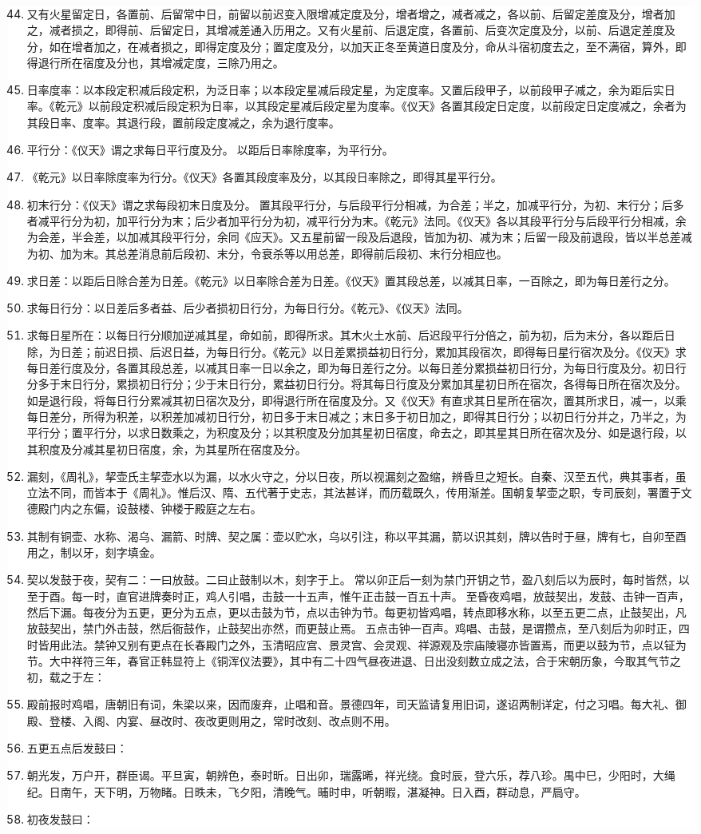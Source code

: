 44. <span id="志第二十三_律历三-应天_乾元_仪天历-44"></span>
又有火星留定日，各置前、后留常中日，前留以前迟变入限增减定度及分，增者增之，减者减之，各以前、后留定差度及分，增者加之，减者损之，即得前、后留定日，其增减差通入历用之。又有火星前、后退定度，各置前、后变次定度及分，以前、后退定差度及分，如在增者加之，在减者损之，即得定度及分；置定度及分，以加天正冬至黄道日度及分，命从斗宿初度去之，至不满宿，算外，即得退行所在宿度及分也，其增减定度，三除乃用之。

45. <span id="志第二十三_律历三-应天_乾元_仪天历-45"></span>
日率度率：以本段定积减后段定积，为泛日率；以本段定星减后段定星，为定度率。又置后段甲子，以前段甲子减之，余为距后实日率。《乾元》以前段定积减后段定积为日率，以其段定星减后段定星为度率。《仪天》各置其段定日定度，以前段定日定度减之，余者为其段日率、度率。其退行段，置前段定度减之，余为退行度率。

46. <span id="志第二十三_律历三-应天_乾元_仪天历-46"></span>
平行分：《仪天》谓之求每日平行度及分。 以距后日率除度率，为平行分。

47. <span id="志第二十三_律历三-应天_乾元_仪天历-47"></span>
《乾元》以日率除度率为行分。《仪天》各置其段度率及分，以其段日率除之，即得其星平行分。

48. <span id="志第二十三_律历三-应天_乾元_仪天历-48"></span>
初末行分：《仪天》谓之求每段初末日度及分。 置其段平行分，与后段平行分相减，为合差；半之，加减平行分，为初、末行分；后多者减平行分为初，加平行分为末；后少者加平行分为初，减平行分为末。《乾元》法同。《仪天》各以其段平行分与后段平行分相减，余为会差，半会差，以加减其段平行分，余同《应天》。又五星前留一段及后退段，皆加为初、减为末；后留一段及前退段，皆以半总差减为初、加为末。其总差消息前后段初、末分，令衰杀等以用总差，即得前后段初、末行分相应也。

49. <span id="志第二十三_律历三-应天_乾元_仪天历-49"></span>
求日差：以距后日除合差为日差。《乾元》以日率除合差为日差。《仪天》置其段总差，以减其日率，一百除之，即为每日差行之分。

50. <span id="志第二十三_律历三-应天_乾元_仪天历-50"></span>
求每日行分：以日差后多者益、后少者损初日行分，为每日行分。《乾元》、《仪天》法同。

51. <span id="志第二十三_律历三-应天_乾元_仪天历-51"></span>
求每日星所在：以每日行分顺加逆减其星，命如前，即得所求。其木火土水前、后迟段平行分倍之，前为初，后为末分，各以距后日除，为日差；前迟日损、后迟日益，为每日行分。《乾元》以日差累损益初日行分，累加其段宿次，即得每日星行宿次及分。《仪天》求每日差行度及分，各置其段总差，以减其日率一日以余之，即为每日差行之分。以每日差分累损益初日行分，为每日行度及分。初日行分多于末日行分，累损初日行分；少于末日行分，累益初日行分。将其每日行度及分累加其星初日所在宿次，各得每日所在宿次及分。如是退行段，将每日行分累减其初日宿次及分，即得退行所在宿度及分。又《仪天》有直求其日星所在宿次，置其所求日，减一，以乘每日差分，所得为积差，以积差加减初日行分，初日多于末日减之；末日多于初日加之，即得其日行分；以初日行分并之，乃半之，为平行分；置平行分，以求日数乘之，为积度及分；以其积度及分加其星初日宿度，命去之，即其星其日所在宿次及分、如是退行段，以其积度及分减其星初日宿度，余，为其星所在宿度及分。

52. <span id="志第二十三_律历三-应天_乾元_仪天历-52"></span>
漏刻，《周礼》，挈壶氏主挈壶水以为漏，以水火守之，分以日夜，所以视漏刻之盈缩，辨昏旦之短长。自秦、汉至五代，典其事者，虽立法不同，而皆本于《周礼》。惟后汉、隋、五代著于史志，其法甚详，而历载既久，传用渐差。国朝复挈壶之职，专司辰刻，署置于文德殿门内之东偏，设鼓楼、钟楼于殿庭之左右。

53. <span id="志第二十三_律历三-应天_乾元_仪天历-53"></span>
其制有铜壶、水称、渴乌、漏箭、时牌、契之属：壶以贮水，乌以引注，称以平其漏，箭以识其刻，牌以告时于昼，牌有七，自卯至酉用之，制以牙，刻字填金。

54. <span id="志第二十三_律历三-应天_乾元_仪天历-54"></span>
契以发鼓于夜，契有二：一曰放鼓。二曰止鼓制以木，刻字于上。 常以卯正后一刻为禁门开钥之节，盈八刻后以为辰时，每时皆然，以至于酉。每一时，直官进牌奏时正，鸡人引唱，击鼓一十五声，惟午正击鼓一百五十声。 至昏夜鸡唱，放鼓契出，发鼓、击钟一百声，然后下漏。每夜分为五更，更分为五点，更以击鼓为节，点以击钟为节。每更初皆鸡唱，转点即移水称，以至五更二点，止鼓契出，凡放鼓契出，禁门外击鼓，然后衙鼓作，止鼓契出亦然，而更鼓止焉。 五点击钟一百声。鸡唱、击鼓，是谓攒点，至八刻后为卯时正，四时皆用此法。禁钟又别有更点在长春殿门之外，玉清昭应宫、景灵宫、会灵观、祥源观及宗庙陵寝亦皆置焉，而更以鼓为节，点以钲为节。大中祥符三年，春官正韩显符上《铜浑仪法要》，其中有二十四气昼夜进退、日出没刻数立成之法，合于宋朝历象，今取其气节之初，载之于左：

55. <span id="志第二十三_律历三-应天_乾元_仪天历-55"></span>
殿前报时鸡唱，唐朝旧有词，朱梁以来，因而废弃，止唱和音。景德四年，司天监请复用旧词，遂诏两制详定，付之习唱。每大礼、御殿、登楼、入阁、内宴、昼改时、夜改更则用之，常时改刻、改点则不用。

56. <span id="志第二十三_律历三-应天_乾元_仪天历-56"></span>
五更五点后发鼓曰：

57. <span id="志第二十三_律历三-应天_乾元_仪天历-57"></span>
朝光发，万户开，群臣谒。平旦寅，朝辨色，泰时昕。日出卯，瑞露晞，祥光绕。食时辰，登六乐，荐八珍。禺中巳，少阳时，大绳纪。日南午，天下明，万物睹。日昳未，飞夕阳，清晚气。晡时申，听朝暇，湛凝神。日入酉，群动息，严扃守。

58. <span id="志第二十三_律历三-应天_乾元_仪天历-58"></span>
初夜发鼓曰：

